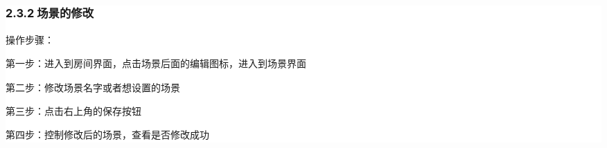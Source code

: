 ### 2.3.2 场景的修改

操作步骤：

第一步：进入到房间界面，点击场景后面的编辑图标，进入到场景界面

第二步：修改场景名字或者想设置的场景

第三步：点击右上角的保存按钮

第四步：控制修改后的场景，查看是否修改成功
